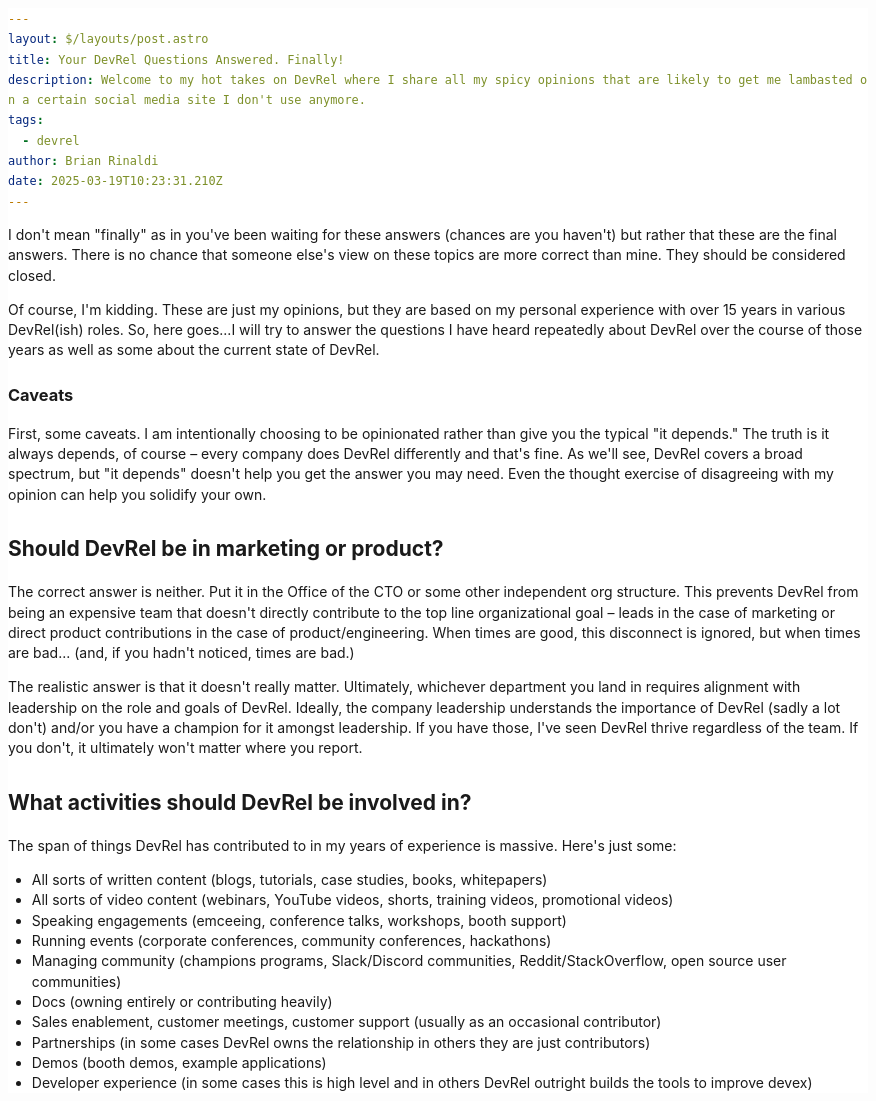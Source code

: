 ```yaml
---
layout: $/layouts/post.astro
title: Your DevRel Questions Answered. Finally!
description: Welcome to my hot takes on DevRel where I share all my spicy opinions that are likely to get me lambasted on a certain social media site I don't use anymore.
tags:
  - devrel
author: Brian Rinaldi
date: 2025-03-19T10:23:31.210Z
---
```


I don't mean "finally" as in you've been waiting for these answers (chances are you haven't) but rather that these are the final answers. There is no chance that someone else's view on these topics are more correct than mine. They should be considered closed.

Of course, I'm kidding. These are just my opinions, but they are based on my personal experience with over 15 years in various DevRel(ish) roles. So, here goes...I will try to answer the questions I have heard repeatedly about DevRel over the course of those years as well as some about the current state of DevRel.
### Caveats

First, some caveats. I am intentionally choosing to be opinionated rather than give you the typical "it depends." The truth is it always depends, of course – every company does DevRel differently and that's fine. As we'll see, DevRel covers a broad spectrum, but "it depends" doesn't help you get the answer you may need. Even the thought exercise of disagreeing with my opinion can help you solidify your own.

## Should DevRel be in marketing or product?

The correct answer is neither. Put it in the Office of the CTO or some other independent org structure. This prevents DevRel from being an expensive team that doesn't directly contribute to the top line organizational goal – leads in the case of marketing or direct product contributions in the case of product/engineering. When times are good, this disconnect is ignored, but when times are bad... (and, if you hadn't noticed, times are bad.)

The realistic answer is that it doesn't really matter. Ultimately, whichever department you land in requires alignment with leadership on the role and goals of DevRel. Ideally, the company leadership understands the importance of DevRel (sadly a lot don't) and/or you have a champion for it amongst leadership. If you have those, I've seen DevRel thrive regardless of the team. If you don't, it ultimately won't matter where you report.

## What activities should DevRel be involved in?

The span of things DevRel has contributed to in my years of experience is massive. Here's just some:

* All sorts of written content (blogs, tutorials, case studies, books, whitepapers)
* All sorts of video content (webinars, YouTube videos, shorts, training videos, promotional videos)
* Speaking engagements (emceeing, conference talks, workshops, booth support)
* Running events (corporate conferences, community conferences, hackathons)
* Managing community (champions programs, Slack/Discord communities, Reddit/StackOverflow, open source user communities)
* Docs (owning entirely or contributing heavily)
* Sales enablement, customer meetings, customer support (usually as an occasional contributor)
* Partnerships (in some cases DevRel owns the relationship in others they are just contributors)
* Demos (booth demos, example applications)
* Developer experience (in some cases this is high level and in others DevRel outright builds the tools to improve devex)

